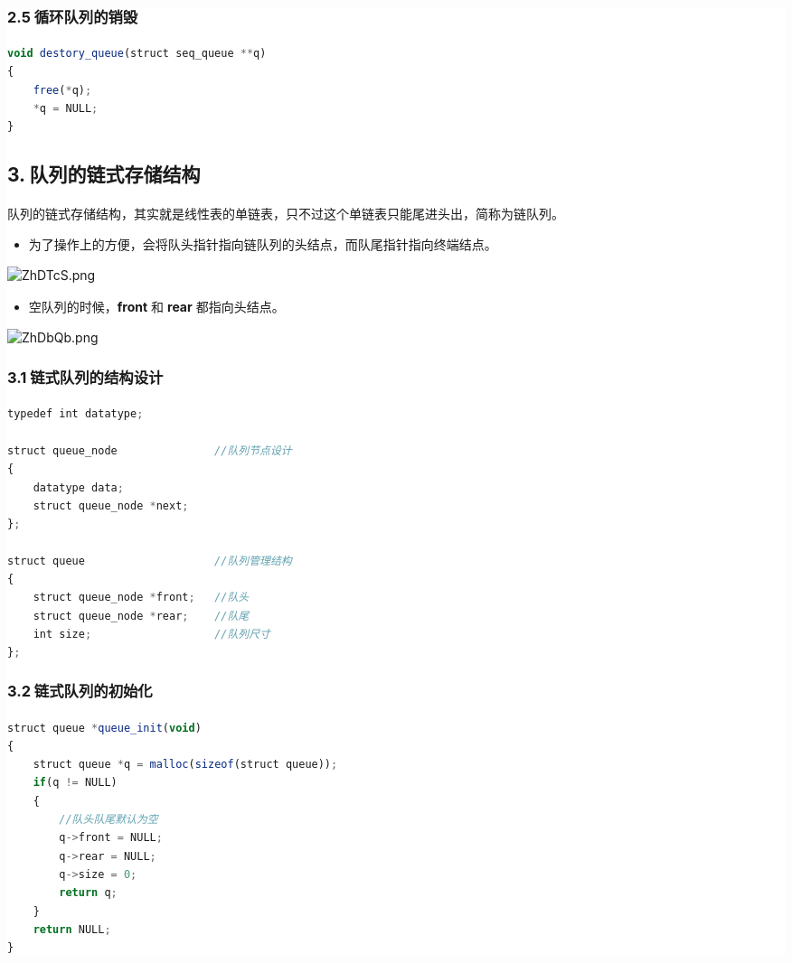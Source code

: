 ### 2.5 循环队列的销毁

```jsx showLineNumbers
void destory_queue(struct seq_queue **q)
{
	free(*q);
	*q = NULL;
}
```

## 3. 队列的链式存储结构

队列的链式存储结构，其实就是线性表的单链表，只不过这个单链表只能尾进头出，简称为链队列。

+ 为了操作上的方便，会将队头指针指向链队列的头结点，而队尾指针指向终端结点。

![ZhDTcS.png](https://www.helloimg.com/images/2022/11/19/ZhDTcS.png)

+ 空队列的时候，**front** 和 **rear** 都指向头结点。

![ZhDbQb.png](https://www.helloimg.com/images/2022/11/19/ZhDbQb.png)

### 3.1 链式队列的结构设计

```jsx showLineNumbers
typedef int datatype;

struct queue_node				//队列节点设计
{
	datatype data;
	struct queue_node *next;
};

struct queue					//队列管理结构
{
	struct queue_node *front;	//队头
	struct queue_node *rear;	//队尾
	int size;					//队列尺寸
};
```

### 3.2 链式队列的初始化

```jsx showLineNumbers
struct queue *queue_init(void)
{
	struct queue *q = malloc(sizeof(struct queue));
	if(q != NULL)
	{
		//队头队尾默认为空
		q->front = NULL;
		q->rear = NULL;
		q->size = 0;
		return q;
	}
	return NULL;
}
```
